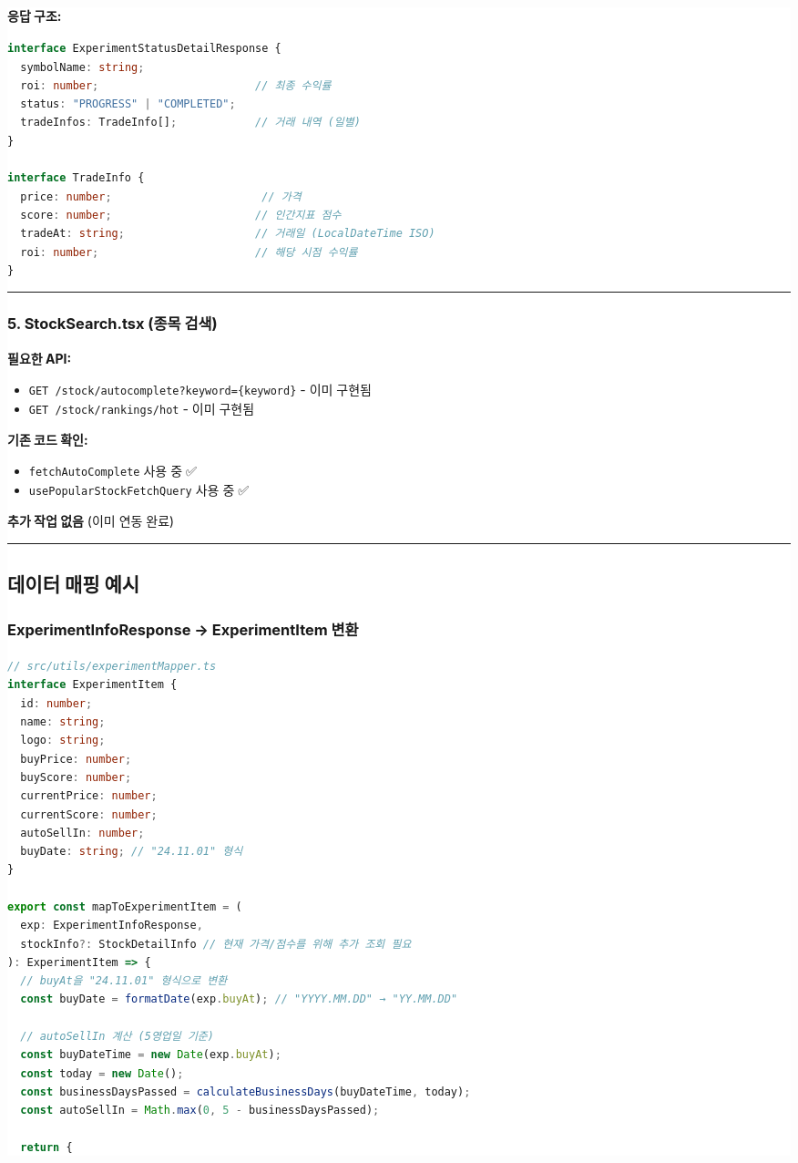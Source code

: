 **응답 구조:**

```typescript
interface ExperimentStatusDetailResponse {
  symbolName: string;
  roi: number;                        // 최종 수익률
  status: "PROGRESS" | "COMPLETED";
  tradeInfos: TradeInfo[];            // 거래 내역 (일별)
}

interface TradeInfo {
  price: number;                       // 가격
  score: number;                      // 인간지표 점수
  tradeAt: string;                    // 거래일 (LocalDateTime ISO)
  roi: number;                        // 해당 시점 수익률
}
```

---

### 5. StockSearch.tsx (종목 검색)

**필요한 API:**
- `GET /stock/autocomplete?keyword={keyword}` - 이미 구현됨
- `GET /stock/rankings/hot` - 이미 구현됨

**기존 코드 확인:**
- `fetchAutoComplete` 사용 중 ✅
- `usePopularStockFetchQuery` 사용 중 ✅

**추가 작업 없음** (이미 연동 완료)

---

## 데이터 매핑 예시

### ExperimentInfoResponse → ExperimentItem 변환

```typescript
// src/utils/experimentMapper.ts
interface ExperimentItem {
  id: number;
  name: string;
  logo: string;
  buyPrice: number;
  buyScore: number;
  currentPrice: number;
  currentScore: number;
  autoSellIn: number;
  buyDate: string; // "24.11.01" 형식
}

export const mapToExperimentItem = (
  exp: ExperimentInfoResponse,
  stockInfo?: StockDetailInfo // 현재 가격/점수를 위해 추가 조회 필요
): ExperimentItem => {
  // buyAt을 "24.11.01" 형식으로 변환
  const buyDate = formatDate(exp.buyAt); // "YYYY.MM.DD" → "YY.MM.DD"
  
  // autoSellIn 계산 (5영업일 기준)
  const buyDateTime = new Date(exp.buyAt);
  const today = new Date();
  const businessDaysPassed = calculateBusinessDays(buyDateTime, today);
  const autoSellIn = Math.max(0, 5 - businessDaysPassed);
  
  return {
```